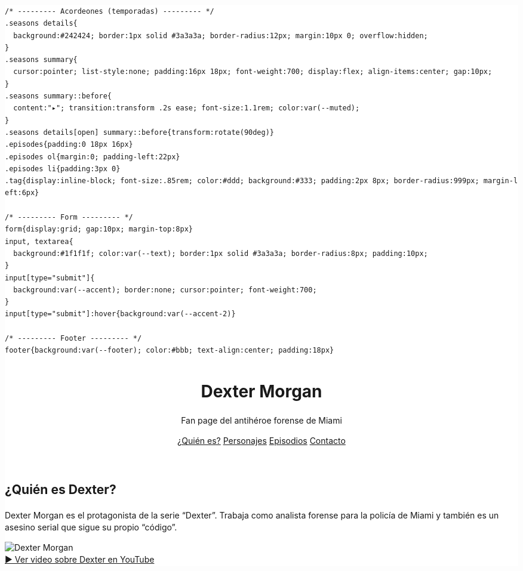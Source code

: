     /* --------- Acordeones (temporadas) --------- */
    .seasons details{
      background:#242424; border:1px solid #3a3a3a; border-radius:12px; margin:10px 0; overflow:hidden;
    }
    .seasons summary{
      cursor:pointer; list-style:none; padding:16px 18px; font-weight:700; display:flex; align-items:center; gap:10px;
    }
    .seasons summary::before{
      content:"▸"; transition:transform .2s ease; font-size:1.1rem; color:var(--muted);
    }
    .seasons details[open] summary::before{transform:rotate(90deg)}
    .episodes{padding:0 18px 16px}
    .episodes ol{margin:0; padding-left:22px}
    .episodes li{padding:3px 0}
    .tag{display:inline-block; font-size:.85rem; color:#ddd; background:#333; padding:2px 8px; border-radius:999px; margin-left:6px}

    /* --------- Form --------- */
    form{display:grid; gap:10px; margin-top:8px}
    input, textarea{
      background:#1f1f1f; color:var(--text); border:1px solid #3a3a3a; border-radius:8px; padding:10px;
    }
    input[type="submit"]{
      background:var(--accent); border:none; cursor:pointer; font-weight:700;
    }
    input[type="submit"]:hover{background:var(--accent-2)}

    /* --------- Footer --------- */
    footer{background:var(--footer); color:#bbb; text-align:center; padding:18px}
  </style>
</head>
<body>
  <header>
    <h1>Dexter Morgan</h1>
    <p>Fan page del antihéroe forense de Miami</p>
    <nav class="quick" aria-label="Ir a">
      <a href="#quien">¿Quién es?</a>
      <a href="#personajes">Personajes</a>
      <a href="#episodios">Episodios</a>
      <a href="#contacto">Contacto</a>
    </nav>
  </header>

  <main>
    <section id="quien">
      <h2>¿Quién es Dexter?</h2>
      <p>Dexter Morgan es el protagonista de la serie “Dexter”. Trabaja como analista forense para la policía de Miami y también es un asesino serial que sigue su propio “código”.</p>
      <img src="https://encrypted-tbn0.gstatic.com/images?q=tbn:ANd9GcSfTJjg0PboAT3IasKUfSFPllpSvJFBzMYPNw&s" alt="Dexter Morgan">
      <br>
      <a class="youtube-btn" href="https://www.youtube.com/watch?v=84o1Q6fB20k" target="_blank" rel="noopener">
        ▶ Ver video sobre Dexter en YouTube
      </a>
    </section>
